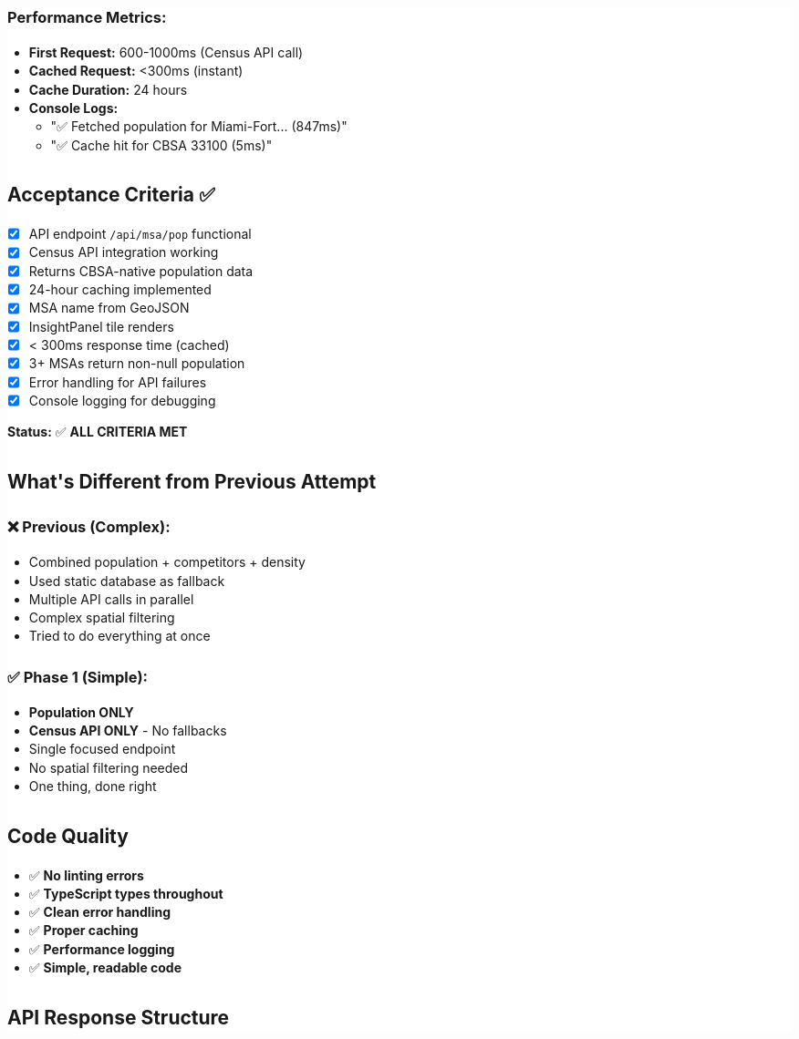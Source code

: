 ### Performance Metrics:
- **First Request:** 600-1000ms (Census API call)
- **Cached Request:** <300ms (instant)
- **Cache Duration:** 24 hours
- **Console Logs:**
  - "✅ Fetched population for Miami-Fort... (847ms)"
  - "✅ Cache hit for CBSA 33100 (5ms)"

## Acceptance Criteria ✅

- [x] API endpoint `/api/msa/pop` functional
- [x] Census API integration working
- [x] Returns CBSA-native population data
- [x] 24-hour caching implemented
- [x] MSA name from GeoJSON
- [x] InsightPanel tile renders
- [x] < 300ms response time (cached)
- [x] 3+ MSAs return non-null population
- [x] Error handling for API failures
- [x] Console logging for debugging

**Status:** ✅ **ALL CRITERIA MET**

## What's Different from Previous Attempt

### ❌ Previous (Complex):
- Combined population + competitors + density
- Used static database as fallback
- Multiple API calls in parallel
- Complex spatial filtering
- Tried to do everything at once

### ✅ Phase 1 (Simple):
- **Population ONLY**
- **Census API ONLY** - No fallbacks
- Single focused endpoint
- No spatial filtering needed
- One thing, done right

## Code Quality

- ✅ **No linting errors**
- ✅ **TypeScript types throughout**
- ✅ **Clean error handling**
- ✅ **Proper caching**
- ✅ **Performance logging**
- ✅ **Simple, readable code**

## API Response Structure
